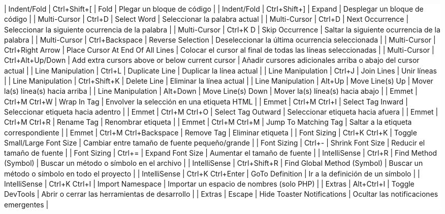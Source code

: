 | Indent/Fold | Ctrl+Shift+[ | Fold | Plegar un bloque de código |
| Indent/Fold | Ctrl+Shift+] | Expand | Desplegar un bloque de código |
| Multi-Cursor | Ctrl+D | Select Word | Seleccionar la palabra actual |
| Multi-Cursor | Ctrl+D | Next Occurrence | Seleccionar la siguiente ocurrencia de la palabra |
| Multi-Cursor | Ctrl+K D | Skip Occurrence | Saltar la siguiente ocurrencia de la palabra |
| Multi-Cursor | Ctrl+Backspace | Reverse Selection | Deseleccionar la última ocurrencia seleccionada |
| Multi-Cursor | Ctrl+Right Arrow | Place Cursor At End Of All Lines | Colocar el cursor al final de todas las líneas seleccionadas |
| Multi-Cursor | Ctrl+Alt+Up/Down | Add extra cursors above or below current cursor | Añadir cursores adicionales arriba o abajo del cursor actual |
| Line Manipulation | Ctrl+L | Duplicate Line | Duplicar la línea actual |
| Line Manipulation | Ctrl+J | Join Lines | Unir líneas |
| Line Manipulation | Ctrl+Shift+K | Delete Line | Eliminar la línea actual |
| Line Manipulation | Alt+Up | Move Line(s) Up | Mover la(s) línea(s) hacia arriba |
| Line Manipulation | Alt+Down | Move Line(s) Down | Mover la(s) línea(s) hacia abajo |
| Emmet | Ctrl+M Ctrl+W | Wrap In Tag | Envolver la selección en una etiqueta HTML |
| Emmet | Ctrl+M Ctrl+I | Select Tag Inward | Seleccionar etiqueta hacia adentro |
| Emmet | Ctrl+M Ctrl+O | Select Tag Outward | Seleccionar etiqueta hacia afuera |
| Emmet | Ctrl+M Ctrl+R | Rename Tag | Renombrar etiqueta |
| Emmet | Ctrl+M Ctrl+M | Jump To Matching Tag | Saltar a la etiqueta correspondiente |
| Emmet | Ctrl+M Ctrl+Backspace | Remove Tag | Eliminar etiqueta |
| Font Sizing | Ctrl+K Ctrl+K | Toggle Small/Large Font Size | Cambiar entre tamaño de fuente pequeño/grande |
| Font Sizing | Ctrl+- | Shrink Font Size | Reducir el tamaño de fuente |
| Font Sizing | Ctrl+= | Expand Font Size | Aumentar el tamaño de fuente |
| IntelliSense | Ctrl+R | Find Method (Symbol) | Buscar un método o símbolo en el archivo |
| IntelliSense | Ctrl+Shift+R | Find Global Method (Symbol) | Buscar un método o símbolo en todo el proyecto |
| IntelliSense | Ctrl+K Ctrl+Enter | GoTo Definition | Ir a la definición de un símbolo |
| IntelliSense | Ctrl+K Ctrl+I | Import Namespace | Importar un espacio de nombres (solo PHP) |
| Extras | Alt+Ctrl+I | Toggle DevTools | Abrir o cerrar las herramientas de desarrollo |
| Extras | Escape | Hide Toaster Notifications | Ocultar las notificaciones emergentes |
